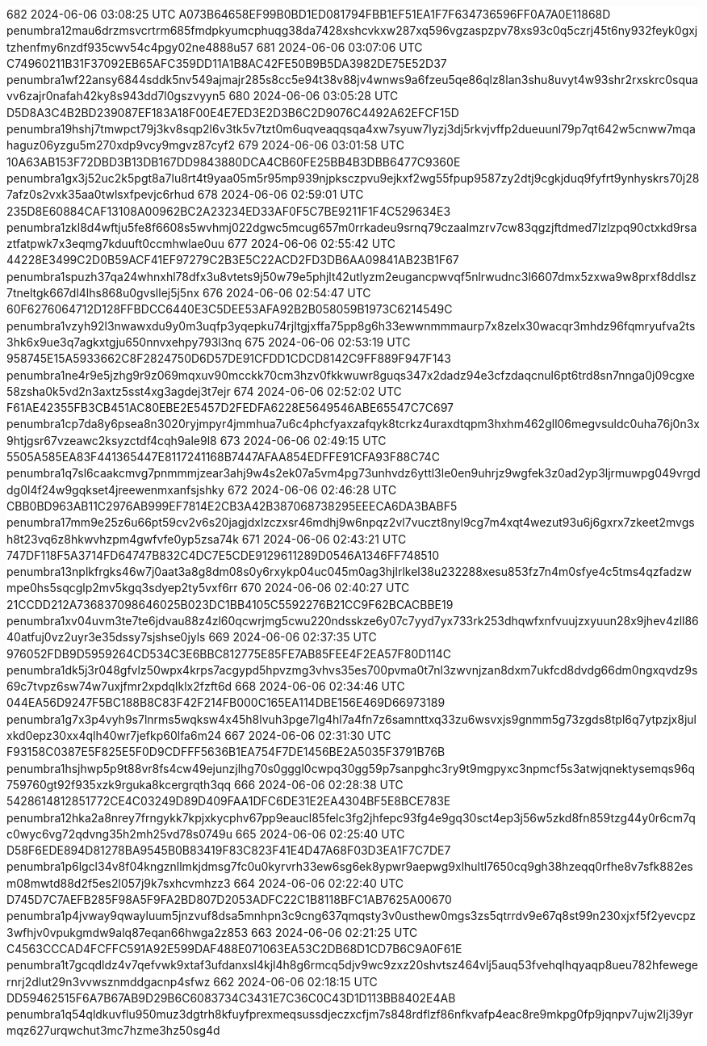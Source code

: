 682	2024-06-06 03:08:25 UTC	A073B64658EF99B0BD1ED081794FBB1EF51EA1F7F634736596FF0A7A0E11868D	penumbra12mau6drzmsvcrtrm685fmdpkyumcphuqg38da7428xshcvkxw287xq596vgzaspzpv78xs93c0q5czrj45t6ny932feyk0gxjtzhenfmy6nzdf935cwv54c4pgy02ne4888u57
681	2024-06-06 03:07:06 UTC	C74960211B31F37092EB65AFC359DD11A1B8AC42FE50B9B5DA3982DE75E52D37	penumbra1wf22ansy6844sddk5nv549ajmajr285s8cc5e94t38v88jv4wnws9a6fzeu5qe86qlz8lan3shu8uvyt4w93shr2rxskrc0squavv6zajr0nafah42ky8s943dd7l0gszvyyn5
680	2024-06-06 03:05:28 UTC	D5D8A3C4B2BD239087EF183A18F00E4E7ED3E2D3B6C2D9076C4492A62EFCF15D	penumbra19hshj7tmwpct79j3kv8sqp2l6v3tk5v7tzt0m6uqveaqqsqa4xw7syuw7lyzj3dj5rkvjvffp2dueuunl79p7qt642w5cnww7mqahaguz06yzgu5m270xdp9vcy9mgvz87cyf2
679	2024-06-06 03:01:58 UTC	10A63AB153F72DBD3B13DB167DD9843880DCA4CB60FE25BB4B3DBB6477C9360E	penumbra1gx3j52uc2k5pgt8a7lu8rt4t9yaa05m5r95mp939njpksczpvu9ejkxf2wg55fpup9587zy2dtj9cgkjduq9fyfrt9ynhyskrs70j287afz0s2vxk35aa0twlsxfpevjc6rhud
678	2024-06-06 02:59:01 UTC	235D8E60884CAF13108A00962BC2A23234ED33AF0F5C7BE9211F1F4C529634E3	penumbra1zkl8d4wftju5fe8f6608s5wvhmj022dgwc5mcug657m0rrkadeu9srnq79czaalmzrv7cw83qgzjftdmed7lzlzpq90ctxkd9rsaztfatpwk7x3eqmg7kduuft0ccmhwlae0uu
677	2024-06-06 02:55:42 UTC	44228E3499C2D0B59ACF41EF97279C2B3E5C22ACD2FD3DB6AA09841AB23B1F67	penumbra1spuzh37qa24whnxhl78dfx3u8vtets9j50w79e5phjlt42utlyzm2eugancpwvqf5nlrwudnc3l6607dmx5zxwa9w8prxf8ddlsz7tneltgk667dl4lhs868u0gvsllej5j5nx
676	2024-06-06 02:54:47 UTC	60F6276064712D128FFBDCC6440E3C5DEE53AFA92B2B058059B1973C6214549C	penumbra1vzyh92l3nwawxdu9y0m3uqfp3yqepku74rjltgjxffa75pp8g6h33ewwnmmmaurp7x8zelx30wacqr3mhdz96fqmryufva2ts3hk6x9ue3q7agkxtgju650nnvxehpy793l3nq
675	2024-06-06 02:53:19 UTC	958745E15A5933662C8F2824750D6D57DE91CFDD1CDCD8142C9FF889F947F143	penumbra1ne4r9e5jzhg9r9z069mqxuv90mcckk70cm3hzv0fkkwuwr8guqs347x2dadz94e3cfzdaqcnul6pt6trd8sn7nnga0j09cgxe58zsha0k5vd2n3axtz5sst4xg3agdej3t7ejr
674	2024-06-06 02:52:02 UTC	F61AE42355FB3CB451AC80EBE2E5457D2FEDFA6228E5649546ABE65547C7C697	penumbra1cp7da8y6psea8n3020ryjmpyr4jmmhua7u6c4phcfyaxzafqyk8tcrkz4uraxdtqpm3hxhm462gll06megvsuldc0uha76j0n3x9htjgsr67vzeawc2ksyzctdf4cqh9ale9l8
673	2024-06-06 02:49:15 UTC	5505A585EA83F441365447E8117241168B7447AFAA854EDFFE91CFA93F88C74C	penumbra1q7sl6caakcmvg7pnmmmjzear3ahj9w4s2ek07a5vm4pg73unhvdz6yttl3le0en9uhrjz9wgfek3z0ad2yp3ljrmuwpg049vrgddg0l4f24w9gqkset4jreewenmxanfsjshky
672	2024-06-06 02:46:28 UTC	CBB0BD963AB11C2976AB999EF7814E2CB3A42B387068738295EEECA6DA3BABF5	penumbra17mm9e25z6u66pt59cv2v6s20jagjdxlzczxsr46mdhj9w6npqz2vl7vuczt8nyl9cg7m4xqt4wezut93u6j6gxrx7zkeet2mvgsh8t23vq6z8hkwvhzpm4gwfvfe0yp5zsa74k
671	2024-06-06 02:43:21 UTC	747DF118F5A3714FD64747B832C4DC7E5CDE9129611289D0546A1346FF748510	penumbra13nplkfrgks46w7j0aat3a8g8dm08s0y6rxykp04uc045m0ag3hjlrlkel38u232288xesu853fz7n4m0sfye4c5tms4qzfadzwmpe0hs5sqcglp2mv5kgq3sdyep2ty5vxf6rr
670	2024-06-06 02:40:27 UTC	21CCDD212A736837098646025B023DC1BB4105C5592276B21CC9F62BCACBBE19	penumbra1xv04uvm3te7te6jdvau88z4zl60qcwrjmg5cwu220ndsskze6y07c7yyd7yx733rk253dhqwfxnfvuujzxyuun28x9jhev4zll8640atfuj0vz2uyr3e35dssy7sjshse0jyls
669	2024-06-06 02:37:35 UTC	976052FDB9D5959264CD534C3E6BBC812775E85FE7AB85FEE4F2EA57F80D114C	penumbra1dk5j3r048gfvlz50wpx4krps7acgypd5hpvzmg3vhvs35es700pvma0t7nl3zwvnjzan8dxm7ukfcd8dvdg66dm0ngxqvdz9s69c7tvpz6sw74w7uxjfmr2xpdqlklx2fzft6d
668	2024-06-06 02:34:46 UTC	044EA56D9247F5BC188B8C83F42F214FB000C165EA114DBE156E469D66973189	penumbra1g7x3p4vyh9s7lnrms5wqksw4x45h8lvuh3pge7lg4hl7a4fn7z6samnttxq33zu6wsvxjs9gnmm5g73zgds8tpl6q7ytpzjx8julxkd0epz30xx4qlh40wr7jefkp60lfa6m24
667	2024-06-06 02:31:30 UTC	F93158C0387E5F825E5F0D9CDFFF5636B1EA754F7DE1456BE2A5035F3791B76B	penumbra1hsjhwp5p9t88vr8fs4cw49ejunzjlhg70s0gggl0cwpq30gg59p7sanpghc3ry9t9mgpyxc3npmcf5s3atwjqnektysemqs96q759760gt92f935xzk9rguka8kcergrqth3qq
666	2024-06-06 02:28:38 UTC	5428614812851772CE4C03249D89D409FAA1DFC6DE31E2EA4304BF5E8BCE783E	penumbra12hka2a8nrey7frngykk7kpjxkycphv67pp9eaucl85felc3fg2jhfepc93fg4e9gq30sct4ep3j56w5zkd8fn859tzg44y0r6cm7qc0wyc6vg72qdvng35h2mh25vd78s0749u
665	2024-06-06 02:25:40 UTC	D58F6EDE894D81278BA9545B0B83419F83C823F41E4D47A68F03D3EA1F7C7DE7	penumbra1p6lgcl34v8f04kngznllmkjdmsg7fc0u0kyrvrh33ew6sg6ek8ypwr9aepwg9xlhultl7650cq9gh38hzeqq0rfhe8v7sfk882esm08mwtd88d2f5es2l057j9k7sxhcvmhzz3
664	2024-06-06 02:22:40 UTC	D745D7C7AEFB285F98A5F9FA2BD807D2053ADFC22C1B8118BFC1AB7625A00670	penumbra1p4jvway9qwayluum5jnzvuf8dsa5mnhpn3c9cng637qmqsty3v0usthew0mgs3zs5qtrrdv9e67q8st99n230xjxf5f2yevcpz3wfhjv0vpukgmdw9alq87eqan66hwga2z853
663	2024-06-06 02:21:25 UTC	C4563CCCAD4FCFFC591A92E599DAF488E071063EA53C2DB68D1CD7B6C9A0F61E	penumbra1t7gcqdldz4v7qefvwk9xtaf3ufdanxsl4kjl4h8g6rmcq5djv9wc9zxz20shvtsz464vlj5auq53fvehqlhqyaqp8ueu782hfewegernrj2dlut29n3vvwsznmddgacnp4sfwz
662	2024-06-06 02:18:15 UTC	DD59462515F6A7B67AB9D29B6C6083734C3431E7C36C0C43D1D113BB8402E4AB	penumbra1q54qldkuvflu950muz3dgtrh8kfuyfprexmeqsussdjeczxcfjm7s848rdflzf86nfkvafp4eac8re9mkpg0fp9jqnpv7ujw2lj39yrmqz627urqwchut3mc7hzme3hz50sg4d